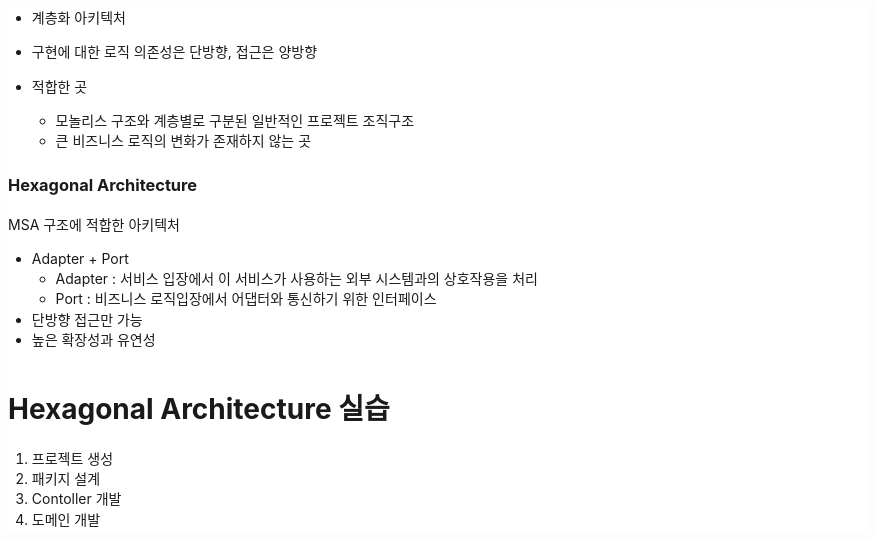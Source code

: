 * 계층화 아키텍처

* 구현에 대한 로직 의존성은 단방향, 접근은 양방향

* 적합한 곳

  * 모놀리스 구조와 계층별로 구분된 일반적인 프로젝트 조직구조
  * 큰 비즈니스 로직의 변화가 존재하지 않는 곳

  

### Hexagonal Architecture

MSA 구조에 적합한 아키텍처

* Adapter + Port
  * Adapter : 서비스 입장에서 이 서비스가 사용하는 외부 시스템과의 상호작용을 처리
  * Port : 비즈니스 로직입장에서 어댑터와 통신하기 위한 인터페이스
* 단방향 접근만 가능
* 높은 확장성과 유연성





# Hexagonal Architecture 실습

1. 프로젝트 생성
2. 패키지 설계
3. Contoller 개발
4. 도메인 개발